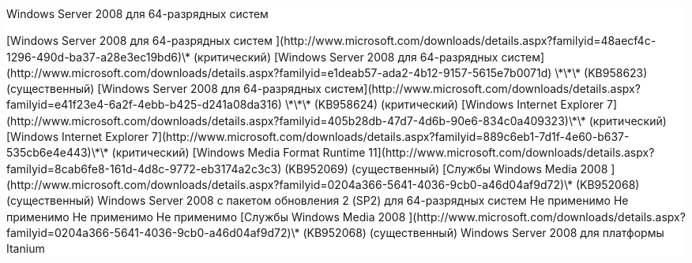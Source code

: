 Windows Server 2008 для 64-разрядных систем
</td>
<td style="border:1px solid black;">
[Windows Server 2008 для 64-разрядных систем ](http://www.microsoft.com/downloads/details.aspx?familyid=48aecf4c-1296-490d-ba37-a28e3ec19bd6)\*  
(критический)
</td>
<td style="border:1px solid black;">
[Windows Server 2008 для 64-разрядных систем](http://www.microsoft.com/downloads/details.aspx?familyid=e1deab57-ada2-4b12-9157-5615e7b0071d) \*\*\*  
(KB958623)  
(существенный)  
[Windows Server 2008 для 64-разрядных систем](http://www.microsoft.com/downloads/details.aspx?familyid=e41f23e4-6a2f-4ebb-b425-d241a08da316) \*\*\*  
(KB958624)  
(критический)
</td>
<td style="border:1px solid black;">
[Windows Internet Explorer 7](http://www.microsoft.com/downloads/details.aspx?familyid=405b28db-47d7-4d6b-90e6-834c0a409323)\*\*  
(критический)
</td>
<td style="border:1px solid black;">
[Windows Internet Explorer 7](http://www.microsoft.com/downloads/details.aspx?familyid=889c6eb1-7d1f-4e60-b637-535cb6e4e443)\*\*  
(критический)
</td>
<td style="border:1px solid black;">
[Windows Media Format Runtime 11](http://www.microsoft.com/downloads/details.aspx?familyid=8cab6fe8-161d-4d8c-9772-eb3174a2c3c3)  
(KB952069)  
(существенный)  
[Службы Windows Media 2008 ](http://www.microsoft.com/downloads/details.aspx?familyid=0204a366-5641-4036-9cb0-a46d04af9d72)\*  
(KB952068)  
(существенный)
</td>
</tr>
<tr class="alternateRow">
<td style="border:1px solid black;">
Windows Server 2008 с пакетом обновления 2 (SP2) для 64-разрядных систем
</td>
<td style="border:1px solid black;">
Не применимо
</td>
<td style="border:1px solid black;">
Не применимо
</td>
<td style="border:1px solid black;">
Не применимо
</td>
<td style="border:1px solid black;">
Не применимо
</td>
<td style="border:1px solid black;">
[Службы Windows Media 2008 ](http://www.microsoft.com/downloads/details.aspx?familyid=0204a366-5641-4036-9cb0-a46d04af9d72)\*  
(KB952068)  
(существенный)
</td>
</tr>
<tr>
<td style="border:1px solid black;">
Windows Server 2008 для платформы Itanium